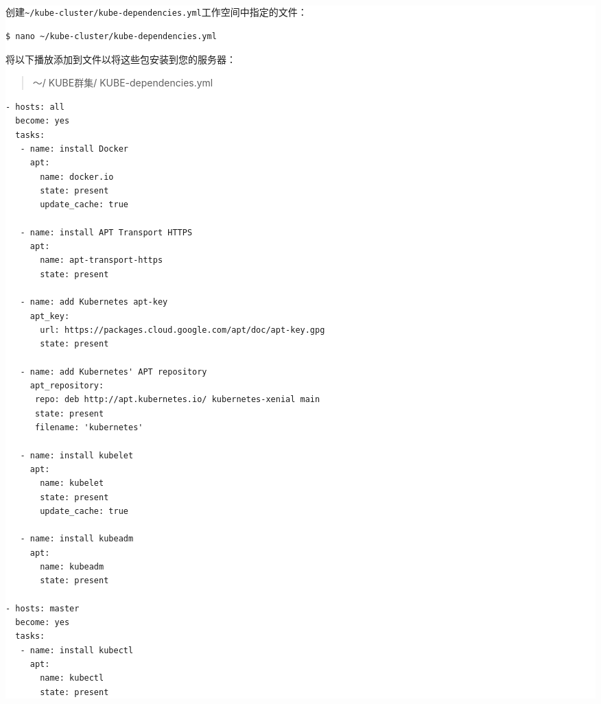 创建`~/kube-cluster/kube-dependencies.yml`工作空间中指定的文件：

```
$ nano ~/kube-cluster/kube-dependencies.yml
```

将以下播放添加到文件以将这些包安装到您的服务器：

> 〜/ KUBE群集/ KUBE-dependencies.yml

```
- hosts: all
  become: yes
  tasks:
   - name: install Docker
     apt:
       name: docker.io
       state: present
       update_cache: true

   - name: install APT Transport HTTPS
     apt:
       name: apt-transport-https
       state: present

   - name: add Kubernetes apt-key
     apt_key:
       url: https://packages.cloud.google.com/apt/doc/apt-key.gpg
       state: present

   - name: add Kubernetes' APT repository
     apt_repository:
      repo: deb http://apt.kubernetes.io/ kubernetes-xenial main
      state: present
      filename: 'kubernetes'

   - name: install kubelet
     apt:
       name: kubelet
       state: present
       update_cache: true

   - name: install kubeadm
     apt:
       name: kubeadm
       state: present

- hosts: master
  become: yes
  tasks:
   - name: install kubectl
     apt:
       name: kubectl
       state: present
```
